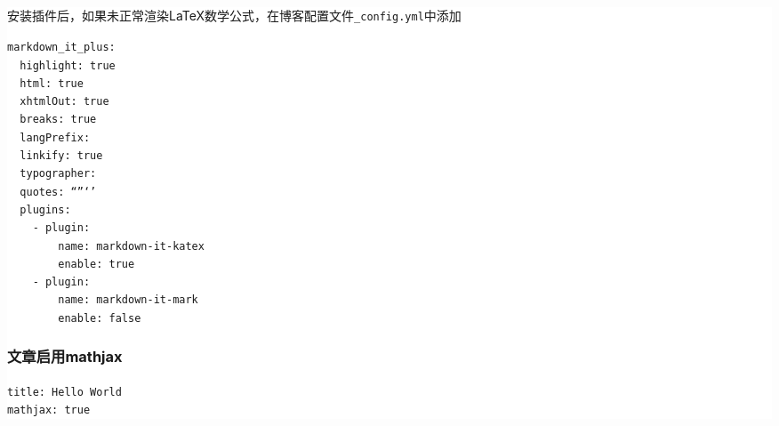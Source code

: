 安装插件后，如果未正常渲染LaTeX数学公式，在博客配置文件`_config.yml`中添加

```
markdown_it_plus:
  highlight: true
  html: true
  xhtmlOut: true
  breaks: true
  langPrefix:
  linkify: true
  typographer:
  quotes: “”‘’
  plugins:
    - plugin:
        name: markdown-it-katex
        enable: true
    - plugin:
        name: markdown-it-mark
        enable: false  
```

### 文章启用mathjax

```
title: Hello World
mathjax: true
```